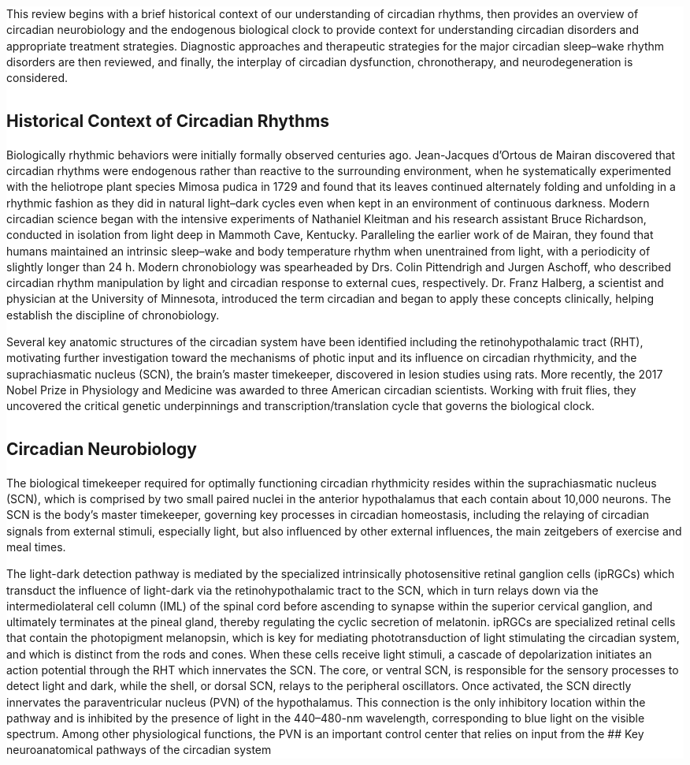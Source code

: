 This review begins with a brief historical context of our understanding of circadian rhythms, then provides an overview of circadian neurobiology and the endogenous biological clock to provide context for understanding circadian disorders and appropriate treatment strategies. Diagnostic approaches and therapeutic strategies for the major circadian sleep–wake rhythm disorders are then reviewed, and finally, the interplay of circadian dysfunction, chronotherapy, and neurodegeneration is considered.

## Historical Context of Circadian Rhythms

Biologically rhythmic behaviors were initially formally observed centuries ago. Jean-Jacques d’Ortous de Mairan discovered that circadian rhythms were endogenous rather than reactive to the surrounding environment, when he systematically experimented with the heliotrope plant species Mimosa pudica in 1729 and found that its leaves continued alternately folding and unfolding in a rhythmic fashion as they did in natural light–dark cycles even when kept in an environment of continuous darkness. Modern circadian science began with the intensive experiments of Nathaniel Kleitman and his research assistant Bruce Richardson, conducted in isolation from light deep in Mammoth Cave, Kentucky. Paralleling the earlier work of de Mairan, they found that humans maintained an intrinsic sleep–wake and body temperature rhythm when unentrained from light, with a periodicity of slightly longer than 24 h. Modern chronobiology was spearheaded by Drs. Colin Pittendrigh and Jurgen Aschoff, who described circadian rhythm manipulation by light and circadian response to external cues, respectively. Dr. Franz Halberg, a scientist and physician at the University of Minnesota, introduced the term circadian and began to apply these concepts clinically, helping establish the discipline of chronobiology.

Several key anatomic structures of the circadian system have been identified including the retinohypothalamic tract (RHT), motivating further investigation toward the mechanisms of photic input and its influence on circadian rhythmicity, and the suprachiasmatic nucleus (SCN), the brain’s master timekeeper, discovered in lesion studies using rats. More recently, the 2017 Nobel Prize in Physiology and Medicine was awarded to three American circadian scientists. Working with fruit flies, they uncovered the critical genetic underpinnings and transcription/translation cycle that governs the biological clock.

## Circadian Neurobiology

The biological timekeeper required for optimally functioning circadian rhythmicity resides within the suprachiasmatic nucleus (SCN), which is comprised by two small paired nuclei in the anterior hypothalamus that each contain about 10,000 neurons. The SCN is the body’s master timekeeper, governing key processes in circadian homeostasis, including the relaying of circadian signals from external stimuli, especially light, but also influenced by other external influences, the main zeitgebers of exercise and meal times.

The light-dark detection pathway is mediated by the specialized intrinsically photosensitive retinal ganglion cells (ipRGCs) which transduct the influence of light-dark via the retinohypothalamic tract to the SCN, which in turn relays down via the intermediolateral cell column (IML) of the spinal cord before ascending to synapse within the superior cervical ganglion, and ultimately terminates at the pineal gland, thereby regulating the cyclic secretion of melatonin. ipRGCs are specialized retinal cells that contain the photopigment melanopsin, which is key for mediating phototransduction of light stimulating the circadian system, and which is distinct from the rods and cones. When these cells receive light stimuli, a cascade of depolarization initiates an action potential through the RHT which innervates the SCN. The core, or ventral SCN, is responsible for the sensory processes to detect light and dark, while the shell, or dorsal SCN, relays to the peripheral oscillators. Once activated, the SCN directly innervates the paraventricular nucleus (PVN) of the hypothalamus. This connection is the only inhibitory location within the pathway and is inhibited by the presence of light in the 440–480-nm wavelength, corresponding to blue light on the visible spectrum. Among other physiological functions, the PVN is an important control center that relies on input from the ## Key neuroanatomical pathways of the circadian system
